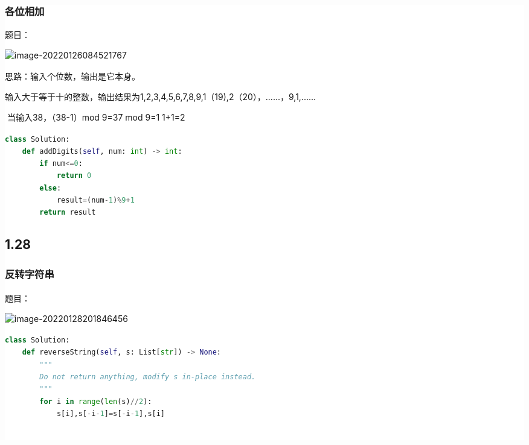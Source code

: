 

### 各位相加

题目：

![image-20220126084521767](https://s2.loli.net/2022/01/26/TfQRCzrb8nHUXgv.png)

思路：输入个位数，输出是它本身。

​          输入大于等于十的整数，输出结果为1,2,3,4,5,6,7,8,9,1（19),2（20），......，9,1,......

​         当输入38，（38-1）mod 9=37 mod 9=1    1+1=2

```python
class Solution:
    def addDigits(self, num: int) -> int:
        if num<=0:
            return 0
        else:
            result=(num-1)%9+1
        return result
```



## 1.28

### 反转字符串

题目：

![image-20220128201846456](https://s2.loli.net/2022/01/28/UKDuWPgxYOrX4Q3.png)

```python
class Solution:
    def reverseString(self, s: List[str]) -> None:
        """
        Do not return anything, modify s in-place instead.
        """
        for i in range(len(s)//2):
            s[i],s[-i-1]=s[-i-1],s[i]
```



​                                                                                                                                                                                                                                                                                                                                                                                                                                                                                                                                                                                                                                                                                                                                                                                                                                                                                                                                                                                                                                                                                                                                                                                                                                                                                                                                                                                                             
